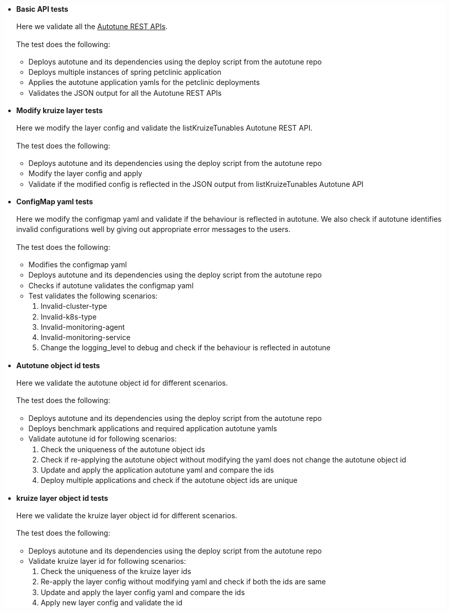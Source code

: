 - **Basic API tests**

  Here we validate all the [Autotune REST APIs](/design/ExperimentModeAPI.md).
  
  The test does the following:
  - Deploys autotune and its dependencies using the deploy script from the autotune repo
  - Deploys multiple instances of spring petclinic application 
  - Applies the autotune application yamls for the petclinic deployments
  - Validates the JSON output for all the Autotune REST APIs 

- **Modify kruize layer tests**

  Here we modify the layer config and validate the listKruizeTunables Autotune REST API.
  
  The test does the following:
  - Deploys autotune and its dependencies using the deploy script from the autotune repo
  - Modify the layer config and apply
  - Validate if the modified config is reflected in the JSON output from listKruizeTunables Autotune API

- **ConfigMap yaml tests**

  Here we modify the configmap yaml and validate if the behaviour is reflected in autotune. We also check if autotune identifies invalid configurations well by giving out appropriate error messages to the users.
  
  The test does the following:
  - Modifies the configmap yaml
  - Deploys autotune and its dependencies using the deploy script from the autotune repo
  - Checks if autotune validates the configmap yaml
  - Test validates the following scenarios:
  	1. Invalid-cluster-type 
  	2. Invalid-k8s-type
  	3. Invalid-monitoring-agent
  	4. Invalid-monitoring-service
  	5. Change the logging_level to debug and check if the behaviour is reflected in autotune
  
- **Autotune object id tests**

  Here we validate the autotune object id for different scenarios.
  
  The test does the following:
  - Deploys autotune and its dependencies using the deploy script from the autotune repo
  - Deploys benchmark applications and required application autotune yamls
  - Validate autotune id for following scenarios:
  	1. Check the uniqueness of the autotune object ids
  	2. Check if re-applying the autotune object without modifying the yaml does not change the autotune object id
  	3. Update and apply the application autotune yaml and compare the ids
  	4. Deploy multiple applications and check if the autotune object ids are unique
    
- **kruize layer object id tests**

  Here we validate the kruize layer object id for different scenarios.
  
  The test does the following:
  - Deploys autotune and its dependencies using the deploy script from the autotune repo
  - Validate kruize layer id for following scenarios:
  	1. Check the uniqueness of the kruize layer ids
  	2. Re-apply the layer config without modifying yaml and check if both the ids are same
  	3. Update and apply the layer config yaml and compare the ids
  	4. Apply new layer config and validate the id
